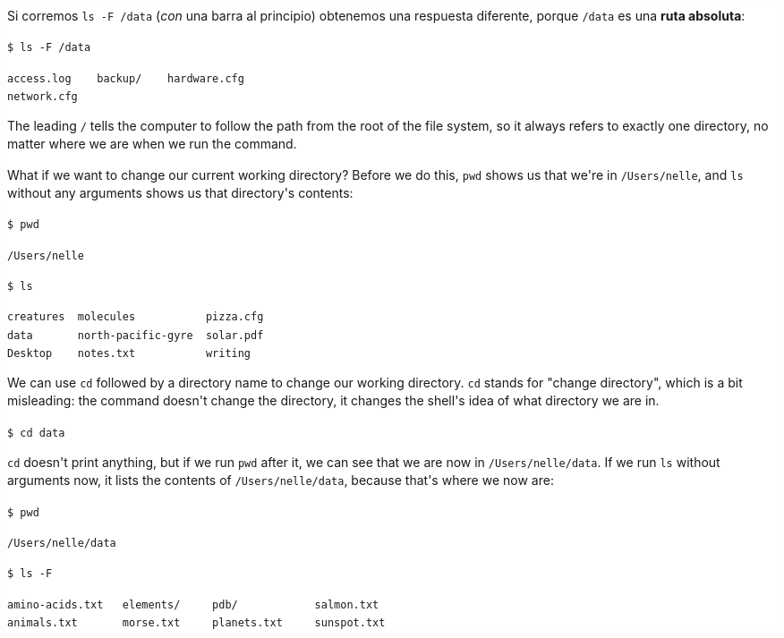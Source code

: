 Si corremos `ls -F /data` (*con* una barra al principio) obtenemos una respuesta diferente,
porque `/data` es una **ruta absoluta**:

~~~ {.bash}
$ ls -F /data
~~~
~~~ {.output}
access.log    backup/    hardware.cfg
network.cfg
~~~

The leading `/` tells the computer to follow the path from the root of the file system,
so it always refers to exactly one directory,
no matter where we are when we run the command.

What if we want to change our current working directory?
Before we do this,
`pwd` shows us that we're in `/Users/nelle`,
and `ls` without any arguments shows us that directory's contents:

~~~ {.bash}
$ pwd
~~~
~~~ {.output}
/Users/nelle
~~~
~~~ {.bash}
$ ls
~~~
~~~ {.output}
creatures  molecules           pizza.cfg
data       north-pacific-gyre  solar.pdf
Desktop    notes.txt           writing
~~~

We can use `cd` followed by a directory name to change our working directory.
`cd` stands for "change directory",
which is a bit misleading:
the command doesn't change the directory,
it changes the shell's idea of what directory we are in.

~~~ {.bash}
$ cd data
~~~

`cd` doesn't print anything,
but if we run `pwd` after it, we can see that we are now in `/Users/nelle/data`.
If we run `ls` without arguments now,
it lists the contents of `/Users/nelle/data`,
because that's where we now are:

~~~ {.bash}
$ pwd
~~~
~~~ {.output}
/Users/nelle/data
~~~
~~~ {.bash}
$ ls -F
~~~
~~~ {.output}
amino-acids.txt   elements/     pdb/	        salmon.txt
animals.txt       morse.txt     planets.txt     sunspot.txt
~~~
